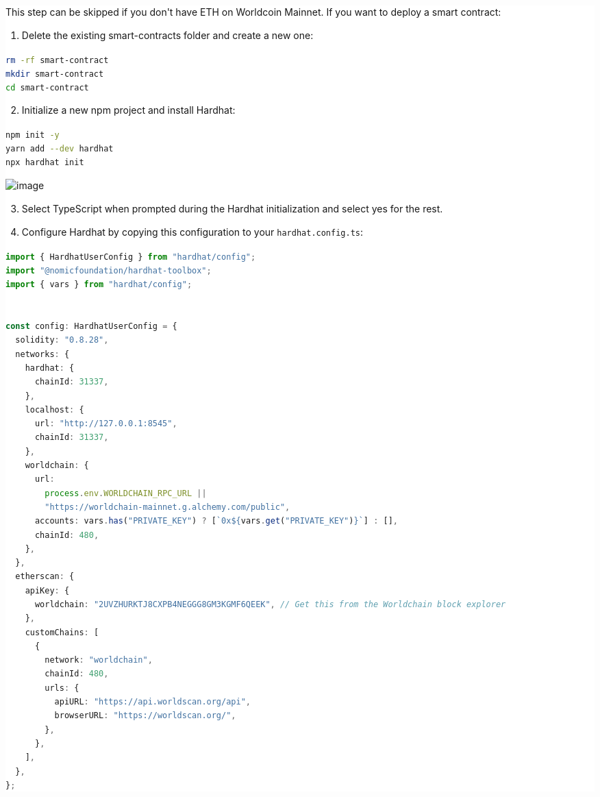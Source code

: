 This step can be skipped if you don't have ETH on Worldcoin Mainnet. If you want to deploy a smart contract:

1. Delete the existing smart-contracts folder and create a new one:

```bash
rm -rf smart-contract
mkdir smart-contract
cd smart-contract
```

2. Initialize a new npm project and install Hardhat:

```bash
npm init -y
yarn add --dev hardhat
npx hardhat init
```

![image](https://github.com/user-attachments/assets/9c3610c9-9f04-416a-b319-0865214cb862)


3. Select TypeScript when prompted during the Hardhat initialization and select yes for the rest.

4. Configure Hardhat by copying this configuration to your `hardhat.config.ts`:

```typescript
import { HardhatUserConfig } from "hardhat/config";
import "@nomicfoundation/hardhat-toolbox";
import { vars } from "hardhat/config";


const config: HardhatUserConfig = {
  solidity: "0.8.28",
  networks: {
    hardhat: {
      chainId: 31337,
    },
    localhost: {
      url: "http://127.0.0.1:8545",
      chainId: 31337,
    },
    worldchain: {
      url:
        process.env.WORLDCHAIN_RPC_URL ||
        "https://worldchain-mainnet.g.alchemy.com/public",
      accounts: vars.has("PRIVATE_KEY") ? [`0x${vars.get("PRIVATE_KEY")}`] : [],
      chainId: 480,
    },
  },
  etherscan: {
    apiKey: {
      worldchain: "2UVZHURKTJ8CXPB4NEGGG8GM3KGMF6QEEK", // Get this from the Worldchain block explorer
    },
    customChains: [
      {
        network: "worldchain",
        chainId: 480,
        urls: {
          apiURL: "https://api.worldscan.org/api",
          browserURL: "https://worldscan.org/",
        },
      },
    ],
  },
};

```